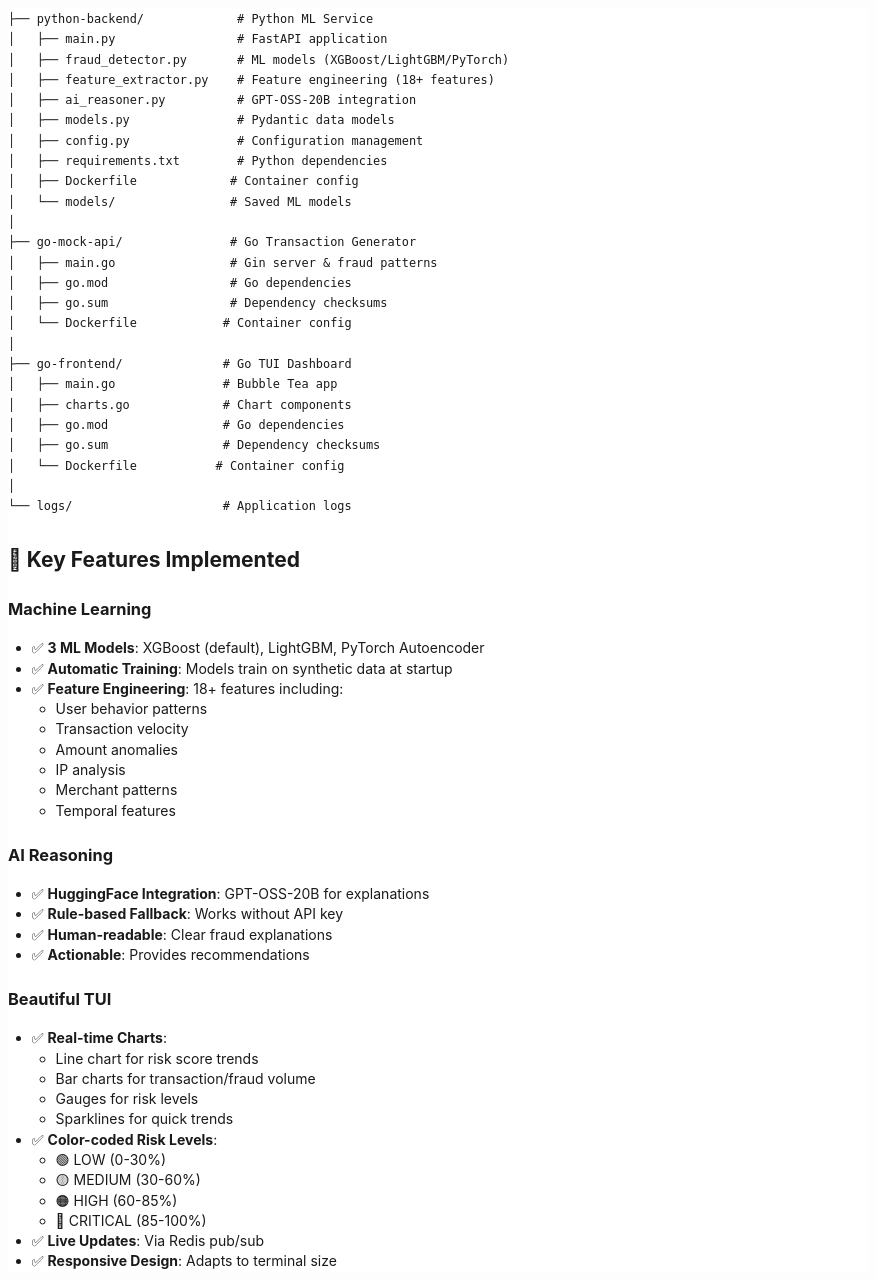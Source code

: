```
├── python-backend/             # Python ML Service
│   ├── main.py                 # FastAPI application
│   ├── fraud_detector.py       # ML models (XGBoost/LightGBM/PyTorch)
│   ├── feature_extractor.py    # Feature engineering (18+ features)
│   ├── ai_reasoner.py          # GPT-OSS-20B integration
│   ├── models.py               # Pydantic data models
│   ├── config.py               # Configuration management
│   ├── requirements.txt        # Python dependencies
│   ├── Dockerfile             # Container config
│   └── models/                # Saved ML models
│
├── go-mock-api/               # Go Transaction Generator
│   ├── main.go                # Gin server & fraud patterns
│   ├── go.mod                 # Go dependencies
│   ├── go.sum                 # Dependency checksums
│   └── Dockerfile            # Container config
│
├── go-frontend/              # Go TUI Dashboard
│   ├── main.go               # Bubble Tea app
│   ├── charts.go             # Chart components
│   ├── go.mod                # Go dependencies
│   ├── go.sum                # Dependency checksums
│   └── Dockerfile           # Container config
│
└── logs/                     # Application logs
```

## 🎨 Key Features Implemented

### Machine Learning
- ✅ **3 ML Models**: XGBoost (default), LightGBM, PyTorch Autoencoder
- ✅ **Automatic Training**: Models train on synthetic data at startup
- ✅ **Feature Engineering**: 18+ features including:
  - User behavior patterns
  - Transaction velocity
  - Amount anomalies
  - IP analysis
  - Merchant patterns
  - Temporal features

### AI Reasoning
- ✅ **HuggingFace Integration**: GPT-OSS-20B for explanations
- ✅ **Rule-based Fallback**: Works without API key
- ✅ **Human-readable**: Clear fraud explanations
- ✅ **Actionable**: Provides recommendations

### Beautiful TUI
- ✅ **Real-time Charts**: 
  - Line chart for risk score trends
  - Bar charts for transaction/fraud volume
  - Gauges for risk levels
  - Sparklines for quick trends
- ✅ **Color-coded Risk Levels**:
  - 🟢 LOW (0-30%)
  - 🟡 MEDIUM (30-60%)
  - 🟠 HIGH (60-85%)
  - 🔴 CRITICAL (85-100%)
- ✅ **Live Updates**: Via Redis pub/sub
- ✅ **Responsive Design**: Adapts to terminal size
